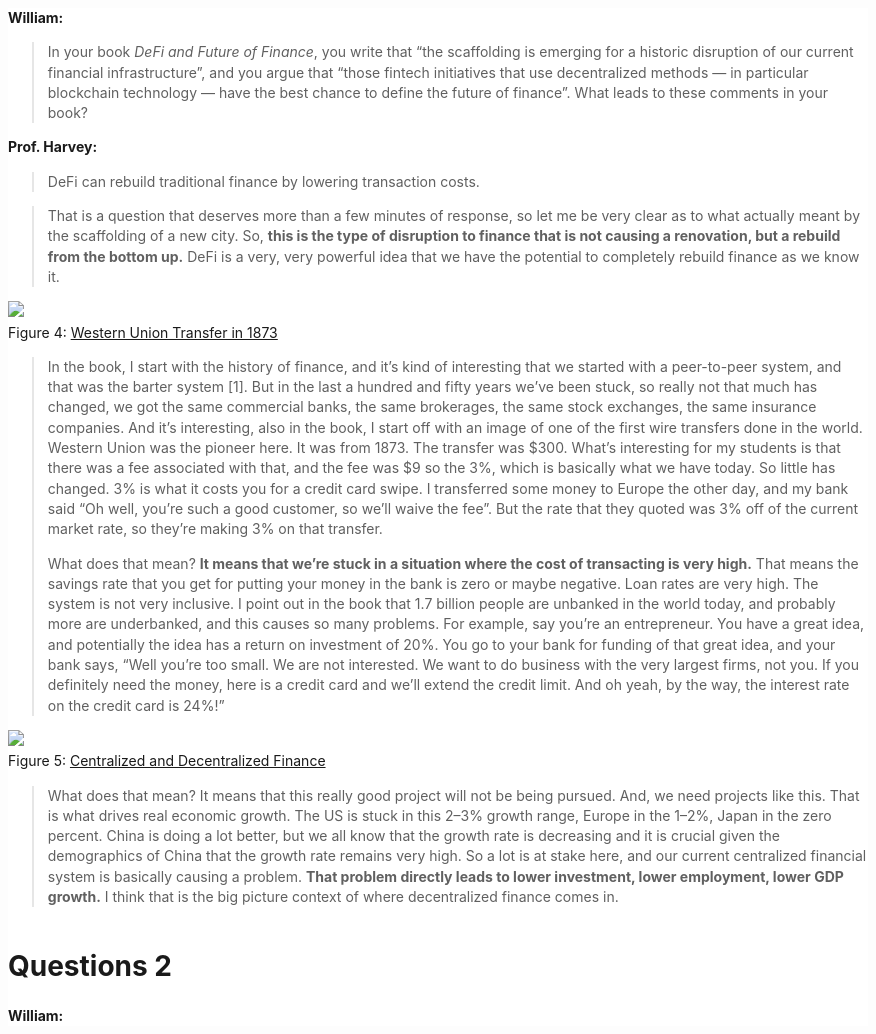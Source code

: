 **William:**

> In your book _DeFi and Future of Finance_, you write that “the scaffolding is emerging for a historic disruption of our current financial infrastructure”, and you argue that “those fintech initiatives that use decentralized methods — in particular blockchain technology — have the best chance to define the future of finance”. What leads to these comments in your book?

**Prof. Harvey:**

> DeFi can rebuild traditional finance by lowering transaction costs.

> That is a question that deserves more than a few minutes of response, so let me be very clear as to what actually meant by the scaffolding of a new city. So, **this is the type of disruption to finance that is not causing a renovation, but a rebuild from the bottom up.** DeFi is a very, very powerful idea that we have the potential to completely rebuild finance as we know it.

![](https://miro.medium.com/max/1296/0*iK6AtDIeZ9Q03yIW)<br />Figure  4: [Western Union Transfer in 1873](https://thismatter.com/money/banking/payment-systems.htm)

> In the book, I start with the history of finance, and it’s kind of interesting that we started with a peer-to-peer system, and that was the barter system \[1\]. But in the last a hundred and fifty years we’ve been stuck, so really not that much has changed, we got the same commercial banks, the same brokerages, the same stock exchanges, the same insurance companies. And it’s interesting, also in the book, I start off with an image of one of the first wire transfers done in the world. Western Union was the pioneer here. It was from 1873. The transfer was $300. What’s interesting for my students is that there was a fee associated with that, and the fee was $9 so the 3%, which is basically what we have today. So little has changed. 3% is what it costs you for a credit card swipe. I transferred some money to Europe the other day, and my bank said “Oh well, you’re such a good customer, so we’ll waive the fee”. But the rate that they quoted was 3% off of the current market rate, so they’re making 3% on that transfer.
> 
> What does that mean? **It means that we’re stuck in a situation where the cost of transacting is very high.** That means the savings rate that you get for putting your money in the bank is zero or maybe negative. Loan rates are very high. The system is not very inclusive. I point out in the book that 1.7 billion people are unbanked in the world today, and probably more are underbanked, and this causes so many problems. For example, say you’re an entrepreneur. You have a great idea, and potentially the idea has a return on investment of 20%. You go to your bank for funding of that great idea, and your bank says, “Well you’re too small. We are not interested. We want to do business with the very largest firms, not you. If you definitely need the money, here is a credit card and we’ll extend the credit limit. And oh yeah, by the way, the interest rate on the credit card is 24%!”

![](https://miro.medium.com/max/1400/0*_k-LEZVRGcnk3DBi)<br />Figure  5: [Centralized and Decentralized Finance](https://appinventiv.com/blog/decentralized-finance-defi-guide/)

> What does that mean? It means that this really good project will not be being pursued. And, we need projects like this. That is what drives real economic growth. The US is stuck in this 2–3% growth range, Europe in the 1–2%, Japan in the zero percent. China is doing a lot better, but we all know that the growth rate is decreasing and it is crucial given the demographics of China that the growth rate remains very high. So a lot is at stake here, and our current centralized financial system is basically causing a problem. **That problem directly leads to lower investment, lower employment, lower GDP growth.** I think that is the big picture context of where decentralized finance comes in.

Questions 2
===========

**William:**
